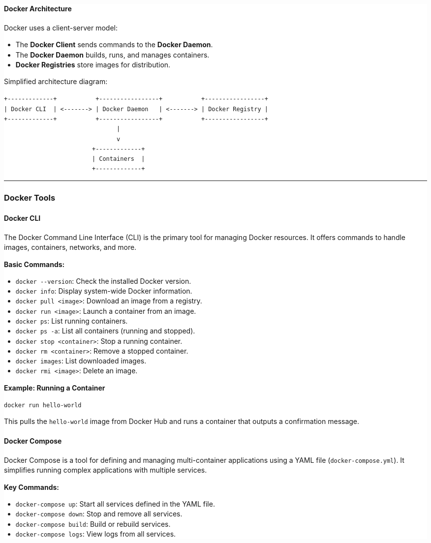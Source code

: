 #### Docker Architecture

Docker uses a client-server model:
- The **Docker Client** sends commands to the **Docker Daemon**.
- The **Docker Daemon** builds, runs, and manages containers.
- **Docker Registries** store images for distribution.

Simplified architecture diagram:

```
+-------------+           +-----------------+           +-----------------+
| Docker CLI  | <-------> | Docker Daemon   | <-------> | Docker Registry |
+-------------+           +-----------------+           +-----------------+
                                |
                                v
                         +-------------+
                         | Containers  |
                         +-------------+
```

---

### Docker Tools

#### Docker CLI

The Docker Command Line Interface (CLI) is the primary tool for managing Docker resources. It offers commands to handle images, containers, networks, and more.

**Basic Commands:**
- `docker --version`: Check the installed Docker version.
- `docker info`: Display system-wide Docker information.
- `docker pull <image>`: Download an image from a registry.
- `docker run <image>`: Launch a container from an image.
- `docker ps`: List running containers.
- `docker ps -a`: List all containers (running and stopped).
- `docker stop <container>`: Stop a running container.
- `docker rm <container>`: Remove a stopped container.
- `docker images`: List downloaded images.
- `docker rmi <image>`: Delete an image.

**Example: Running a Container**
```bash
docker run hello-world
```
This pulls the `hello-world` image from Docker Hub and runs a container that outputs a confirmation message.

#### Docker Compose

Docker Compose is a tool for defining and managing multi-container applications using a YAML file (`docker-compose.yml`). It simplifies running complex applications with multiple services.

**Key Commands:**
- `docker-compose up`: Start all services defined in the YAML file.
- `docker-compose down`: Stop and remove all services.
- `docker-compose build`: Build or rebuild services.
- `docker-compose logs`: View logs from all services.
